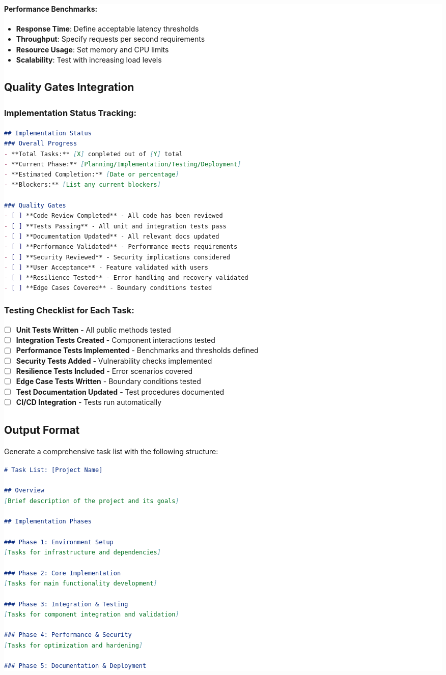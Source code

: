 #### **Performance Benchmarks:**
- **Response Time**: Define acceptable latency thresholds
- **Throughput**: Specify requests per second requirements
- **Resource Usage**: Set memory and CPU limits
- **Scalability**: Test with increasing load levels

## **Quality Gates Integration**

### **Implementation Status Tracking:**
```markdown
## Implementation Status
### Overall Progress
- **Total Tasks:** [X] completed out of [Y] total
- **Current Phase:** [Planning/Implementation/Testing/Deployment]
- **Estimated Completion:** [Date or percentage]
- **Blockers:** [List any current blockers]

### Quality Gates
- [ ] **Code Review Completed** - All code has been reviewed
- [ ] **Tests Passing** - All unit and integration tests pass
- [ ] **Documentation Updated** - All relevant docs updated
- [ ] **Performance Validated** - Performance meets requirements
- [ ] **Security Reviewed** - Security implications considered
- [ ] **User Acceptance** - Feature validated with users
- [ ] **Resilience Tested** - Error handling and recovery validated
- [ ] **Edge Cases Covered** - Boundary conditions tested
```

### **Testing Checklist for Each Task:**
- [ ] **Unit Tests Written** - All public methods tested
- [ ] **Integration Tests Created** - Component interactions tested
- [ ] **Performance Tests Implemented** - Benchmarks and thresholds defined
- [ ] **Security Tests Added** - Vulnerability checks implemented
- [ ] **Resilience Tests Included** - Error scenarios covered
- [ ] **Edge Case Tests Written** - Boundary conditions tested
- [ ] **Test Documentation Updated** - Test procedures documented
- [ ] **CI/CD Integration** - Tests run automatically

## **Output Format**

Generate a comprehensive task list with the following structure:

```markdown
# Task List: [Project Name]

## Overview
[Brief description of the project and its goals]

## Implementation Phases

### Phase 1: Environment Setup
[Tasks for infrastructure and dependencies]

### Phase 2: Core Implementation  
[Tasks for main functionality development]

### Phase 3: Integration & Testing
[Tasks for component integration and validation]

### Phase 4: Performance & Security
[Tasks for optimization and hardening]

### Phase 5: Documentation & Deployment
```